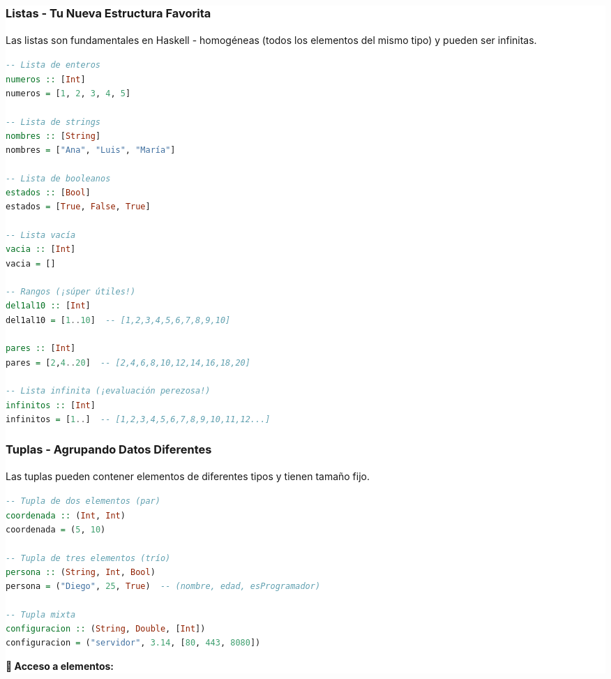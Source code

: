 ### Listas - Tu Nueva Estructura Favorita

Las listas son fundamentales en Haskell - homogéneas (todos los elementos del mismo tipo) y pueden ser infinitas.

```haskell
-- Lista de enteros
numeros :: [Int]
numeros = [1, 2, 3, 4, 5]

-- Lista de strings
nombres :: [String]
nombres = ["Ana", "Luis", "María"]

-- Lista de booleanos
estados :: [Bool]
estados = [True, False, True]

-- Lista vacía
vacia :: [Int]
vacia = []

-- Rangos (¡súper útiles!)
del1al10 :: [Int]
del1al10 = [1..10]  -- [1,2,3,4,5,6,7,8,9,10]

pares :: [Int]
pares = [2,4..20]  -- [2,4,6,8,10,12,14,16,18,20]

-- Lista infinita (¡evaluación perezosa!)
infinitos :: [Int]
infinitos = [1..]  -- [1,2,3,4,5,6,7,8,9,10,11,12...]
```

### Tuplas - Agrupando Datos Diferentes

Las tuplas pueden contener elementos de diferentes tipos y tienen tamaño fijo.

```haskell
-- Tupla de dos elementos (par)
coordenada :: (Int, Int)
coordenada = (5, 10)

-- Tupla de tres elementos (trío)
persona :: (String, Int, Bool)
persona = ("Diego", 25, True)  -- (nombre, edad, esProgramador)

-- Tupla mixta
configuracion :: (String, Double, [Int])
configuracion = ("servidor", 3.14, [80, 443, 8080])
```

**🔧 Acceso a elementos:**
